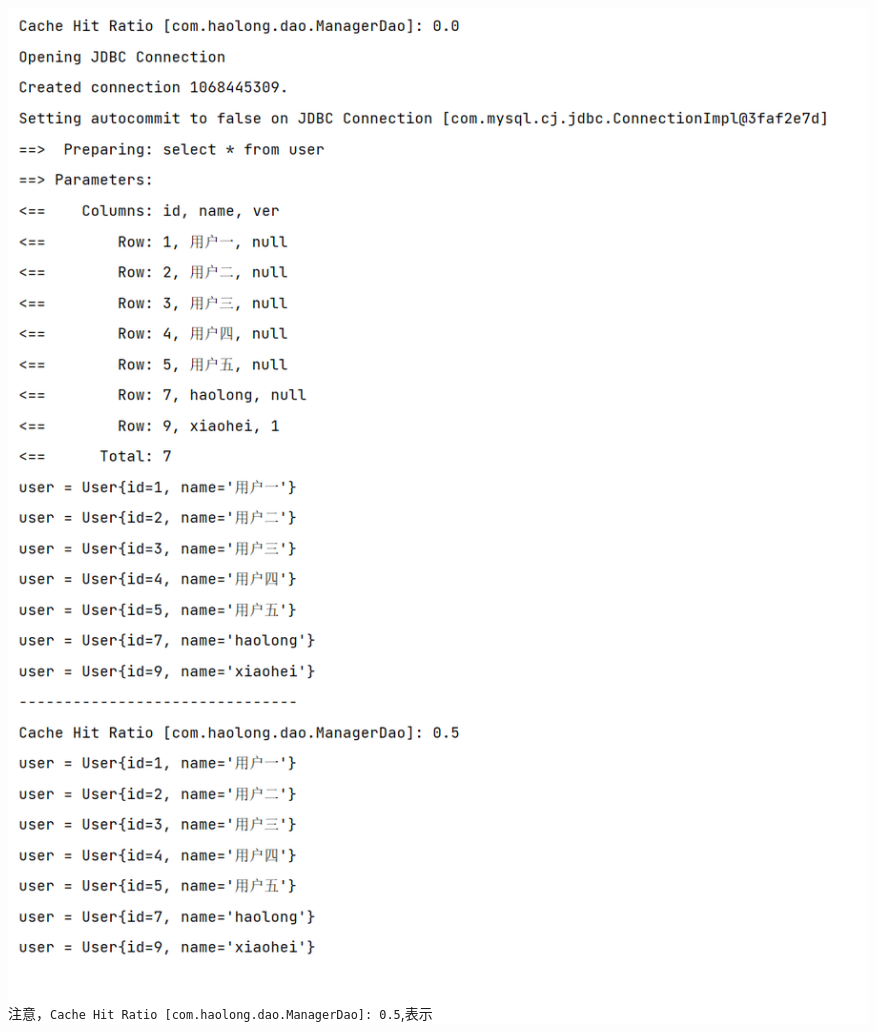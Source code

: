 ![image-20221225174417881](img/image-20221225174417881.png)

注意，`Cache Hit Ratio [com.haolong.dao.ManagerDao]: 0.5`,表示
